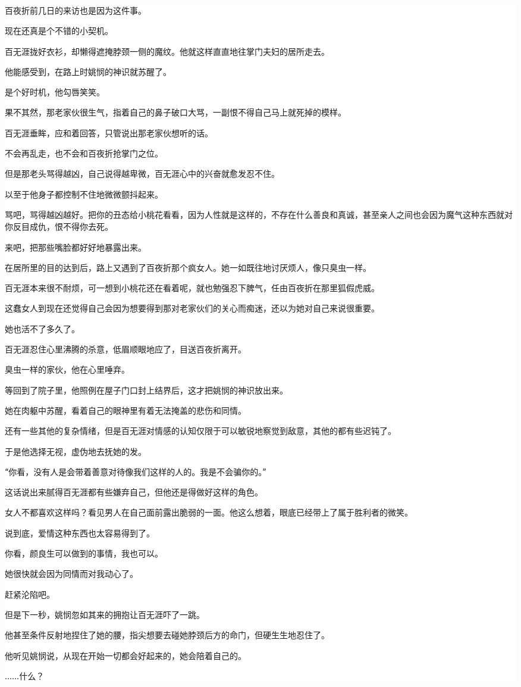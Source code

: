 百夜折前几日的来访也是因为这件事。

现在还真是个不错的小契机。

百无涯拢好衣衫，却懒得遮掩脖颈一侧的魔纹。他就这样直直地往掌门夫妇的居所走去。

他能感受到，在路上时姚悯的神识就苏醒了。

是个好时机，他勾唇笑笑。

果不其然，那老家伙很生气，指着自己的鼻子破口大骂，一副恨不得自己马上就死掉的模样。

百无涯垂眸，应和着回答，只管说出那老家伙想听的话。

不会再乱走，也不会和百夜折抢掌门之位。

但是那老头骂得越凶，自己说得越卑微，百无涯心中的兴奋就愈发忍不住。

以至于他身子都控制不住地微微颤抖起来。

骂吧，骂得越凶越好。把你的丑态给小桃花看看，因为人性就是这样的，不存在什么善良和真诚，甚至亲人之间也会因为魔气这种东西就对你反目成仇，恨不得你去死。

来吧，把那些嘴脸都好好地暴露出来。

在居所里的目的达到后，路上又遇到了百夜折那个疯女人。她一如既往地讨厌烦人，像只臭虫一样。

百无涯本来很不耐烦，可一想到小桃花还在看着呢，就也勉强忍下脾气，任由百夜折在那里狐假虎威。

这蠢女人到现在还觉得自己会因为想要得到那对老家伙们的关心而痴迷，还以为她对自己来说很重要。

她也活不了多久了。

百无涯忍住心里沸腾的杀意，低眉顺眼地应了，目送百夜折离开。

臭虫一样的家伙，他在心里唾弃。

等回到了院子里，他照例在屋子门口封上结界后，这才把姚悯的神识放出来。

她在肉躯中苏醒，看着自己的眼神里有着无法掩盖的悲伤和同情。

还有一些其他的复杂情绪，但是百无涯对情感的认知仅限于可以敏锐地察觉到敌意，其他的都有些迟钝了。

于是他选择无视，虚伪地去抚她的发。

“你看，没有人是会带着善意对待像我们这样的人的。我是不会骗你的。”

这话说出来腻得百无涯都有些嫌弃自己，但他还是得做好这样的角色。

女人不都喜欢这样吗？看见男人在自己面前露出脆弱的一面。他这么想着，眼底已经带上了属于胜利者的微笑。

说到底，爱情这种东西也太容易得到了。

你看，颜良生可以做到的事情，我也可以。

她很快就会因为同情而对我动心了。

赶紧沦陷吧。

但是下一秒，姚悯忽如其来的拥抱让百无涯吓了一跳。

他甚至条件反射地捏住了她的腰，指尖想要去碰她脖颈后方的命门，但硬生生地忍住了。

他听见姚悯说，从现在开始一切都会好起来的，她会陪着自己的。

……什么？
